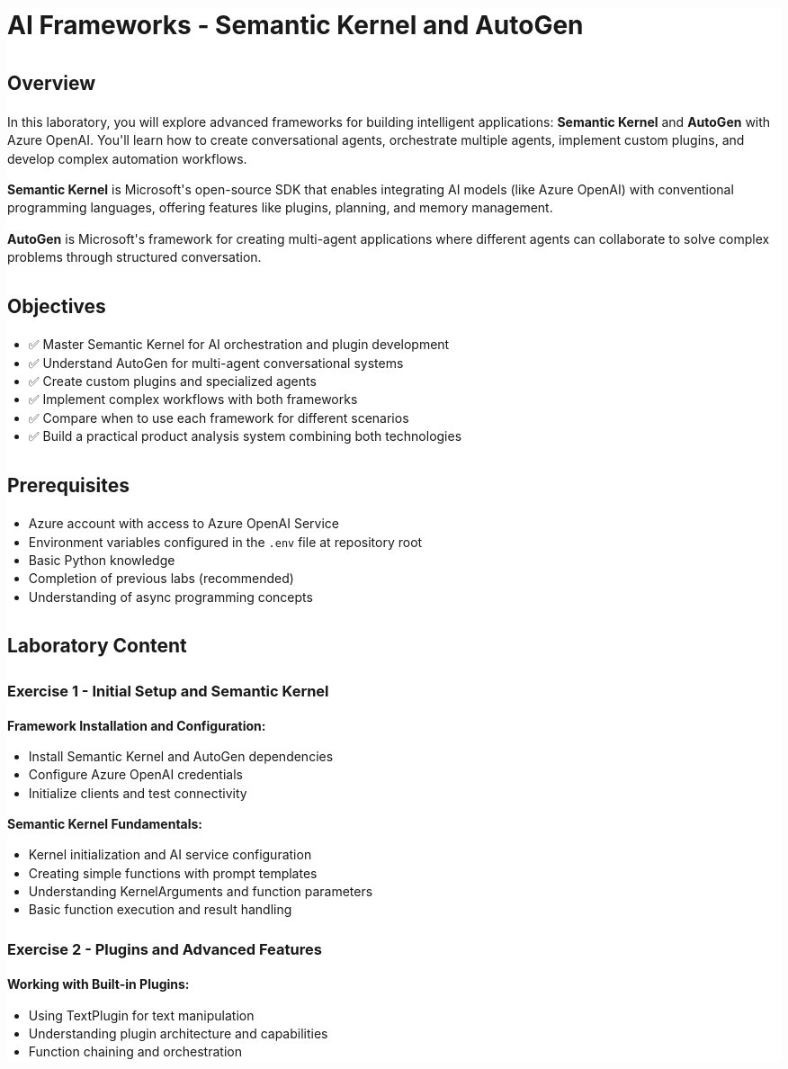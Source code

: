 # AI Frameworks - Semantic Kernel and AutoGen

## Overview

In this laboratory, you will explore advanced frameworks for building intelligent applications: **Semantic Kernel** and **AutoGen** with Azure OpenAI. You'll learn how to create conversational agents, orchestrate multiple agents, implement custom plugins, and develop complex automation workflows.

**Semantic Kernel** is Microsoft's open-source SDK that enables integrating AI models (like Azure OpenAI) with conventional programming languages, offering features like plugins, planning, and memory management.

**AutoGen** is Microsoft's framework for creating multi-agent applications where different agents can collaborate to solve complex problems through structured conversation.

## Objectives

- ✅ Master Semantic Kernel for AI orchestration and plugin development
- ✅ Understand AutoGen for multi-agent conversational systems
- ✅ Create custom plugins and specialized agents
- ✅ Implement complex workflows with both frameworks
- ✅ Compare when to use each framework for different scenarios
- ✅ Build a practical product analysis system combining both technologies

## Prerequisites

- Azure account with access to Azure OpenAI Service
- Environment variables configured in the `.env` file at repository root
- Basic Python knowledge
- Completion of previous labs (recommended)
- Understanding of async programming concepts

## Laboratory Content

### Exercise 1 - Initial Setup and Semantic Kernel

**Framework Installation and Configuration:**
- Install Semantic Kernel and AutoGen dependencies
- Configure Azure OpenAI credentials
- Initialize clients and test connectivity

**Semantic Kernel Fundamentals:**
- Kernel initialization and AI service configuration
- Creating simple functions with prompt templates
- Understanding KernelArguments and function parameters
- Basic function execution and result handling

### Exercise 2 - Plugins and Advanced Features

**Working with Built-in Plugins:**
- Using TextPlugin for text manipulation
- Understanding plugin architecture and capabilities
- Function chaining and orchestration
